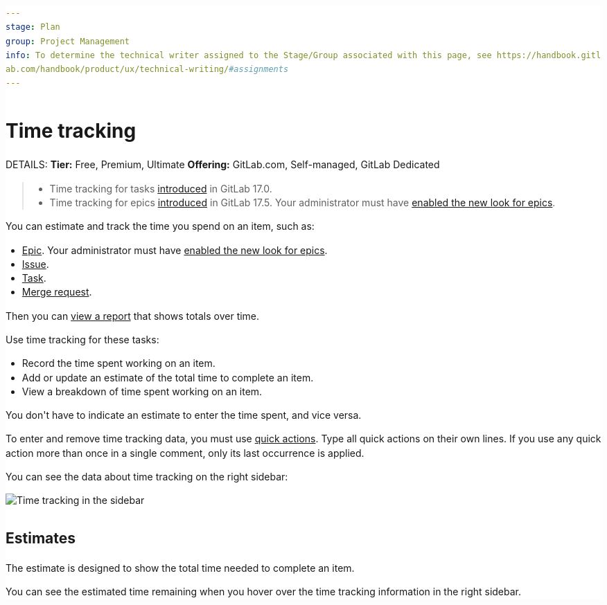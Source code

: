 ```yaml
---
stage: Plan
group: Project Management
info: To determine the technical writer assigned to the Stage/Group associated with this page, see https://handbook.gitlab.com/handbook/product/ux/technical-writing/#assignments
---
```


# Time tracking

DETAILS:
**Tier:** Free, Premium, Ultimate
**Offering:** GitLab.com, Self-managed, GitLab Dedicated

> - Time tracking for tasks [introduced](https://gitlab.com/gitlab-org/gitlab/-/issues/438577) in GitLab 17.0.
> - Time tracking for epics [introduced](https://gitlab.com/groups/gitlab-org/-/epics/12396) in GitLab 17.5. Your administrator must have [enabled the new look for epics](../group/epics/epic_work_items.md).

You can estimate and track the time you spend on an item, such as:

- [Epic](../group/epics/index.md). Your administrator must have [enabled the new look for epics](../group/epics/epic_work_items.md).
- [Issue](issues/index.md).
- [Task](../tasks.md).
- [Merge request](merge_requests/index.md).

Then you can [view a report](#view-an-items-time-tracking-report) that shows totals over time.

Use time tracking for these tasks:

- Record the time spent working on an item.
- Add or update an estimate of the total time to complete an item.
- View a breakdown of time spent working on an item.

You don't have to indicate an estimate to enter the time spent, and vice versa.

To enter and remove time tracking data, you must use [quick actions](quick_actions.md).
Type all quick actions on their own lines.
If you use any quick action more than once in a single comment, only its last occurrence is applied.

You can see the data about time tracking on the right sidebar:

![Time tracking in the sidebar](img/time_tracking_sidebar_v13_12.png)

## Estimates

The estimate is designed to show the total time needed to complete an item.

You can see the estimated time remaining when you hover over the time tracking information in the right sidebar.
